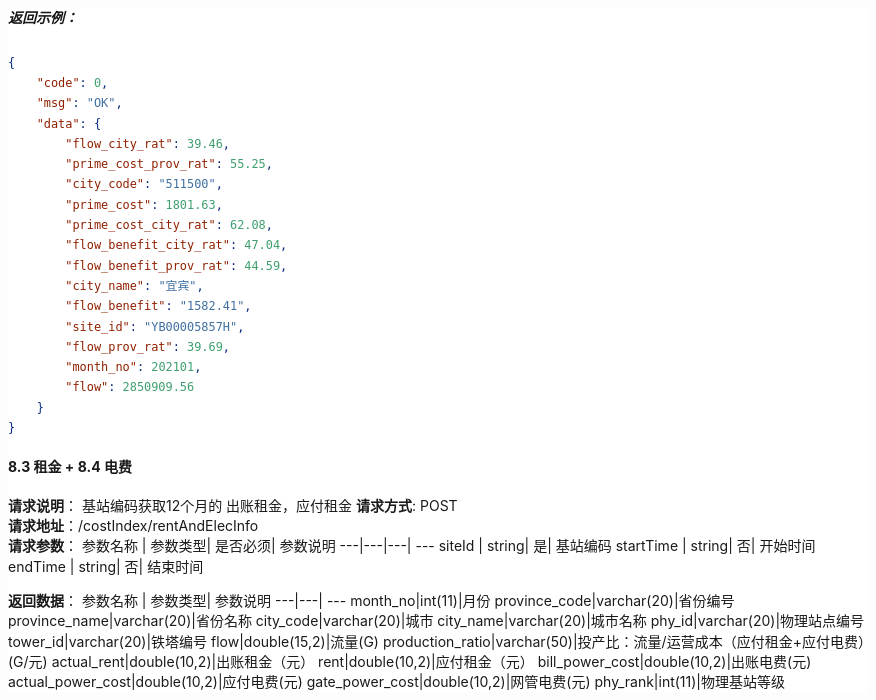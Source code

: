 ##### 返回示例：
```json
{
    "code": 0,
    "msg": "OK",
    "data": {
        "flow_city_rat": 39.46,
        "prime_cost_prov_rat": 55.25,
        "city_code": "511500",
        "prime_cost": 1801.63,
        "prime_cost_city_rat": 62.08,
        "flow_benefit_city_rat": 47.04,
        "flow_benefit_prov_rat": 44.59,
        "city_name": "宜宾",
        "flow_benefit": "1582.41",
        "site_id": "YB00005857H",
        "flow_prov_rat": 39.69,
        "month_no": 202101,
        "flow": 2850909.56
    }
}
```


#### 8.3 租金 + 8.4 电费

**请求说明**：  基站编码获取12个月的  出账租金，应付租金
**请求方式**: POST  
**请求地址**：/costIndex/rentAndElecInfo  
**请求参数**：
参数名称 | 参数类型| 是否必须| 参数说明
---|---|---| ---
siteId | string| 是| 基站编码
startTime | string| 否| 开始时间
endTime | string| 否| 结束时间

**返回数据**：
参数名称 | 参数类型| 参数说明
---|---| ---
month_no|int(11)|月份
province_code|varchar(20)|省份编号
province_name|varchar(20)|省份名称
city_code|varchar(20)|城市
city_name|varchar(20)|城市名称
phy_id|varchar(20)|物理站点编号
tower_id|varchar(20)|铁塔编号
flow|double(15,2)|流量(G)
production_ratio|varchar(50)|投产比：流量/运营成本（应付租金+应付电费）(G/元)
actual_rent|double(10,2)|出账租金（元）
rent|double(10,2)|应付租金（元）
bill_power_cost|double(10,2)|出账电费(元)
actual_power_cost|double(10,2)|应付电费(元)
gate_power_cost|double(10,2)|网管电费(元)
phy_rank|int(11)|物理基站等级
